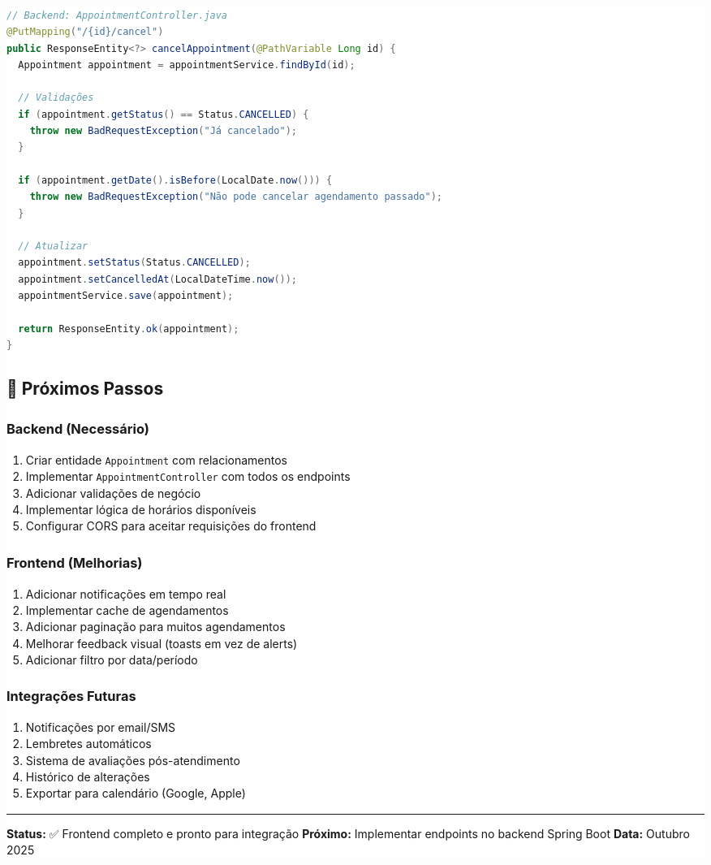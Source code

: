 ```java
// Backend: AppointmentController.java
@PutMapping("/{id}/cancel")
public ResponseEntity<?> cancelAppointment(@PathVariable Long id) {
  Appointment appointment = appointmentService.findById(id);
  
  // Validações
  if (appointment.getStatus() == Status.CANCELLED) {
    throw new BadRequestException("Já cancelado");
  }
  
  if (appointment.getDate().isBefore(LocalDate.now())) {
    throw new BadRequestException("Não pode cancelar agendamento passado");
  }
  
  // Atualizar
  appointment.setStatus(Status.CANCELLED);
  appointment.setCancelledAt(LocalDateTime.now());
  appointmentService.save(appointment);
  
  return ResponseEntity.ok(appointment);
}
```

## 🎯 Próximos Passos

### Backend (Necessário)

1. Criar entidade `Appointment` com relacionamentos
2. Implementar `AppointmentController` com todos os endpoints
3. Adicionar validações de negócio
4. Implementar lógica de horários disponíveis
5. Configurar CORS para aceitar requisições do frontend

### Frontend (Melhorias)

1. Adicionar notificações em tempo real
2. Implementar cache de agendamentos
3. Adicionar paginação para muitos agendamentos
4. Melhorar feedback visual (toasts em vez de alerts)
5. Adicionar filtro por data/período

### Integrações Futuras

1. Notificações por email/SMS
2. Lembretes automáticos
3. Sistema de avaliações pós-atendimento
4. Histórico de alterações
5. Exportar para calendário (Google, Apple)

---

**Status:** ✅ Frontend completo e pronto para integração
**Próximo:** Implementar endpoints no backend Spring Boot
**Data:** Outubro 2025

